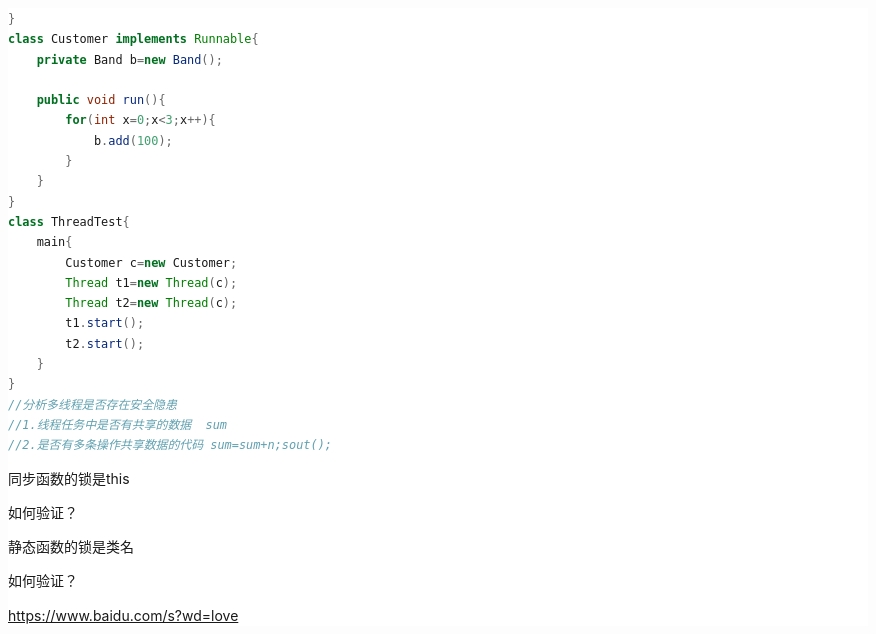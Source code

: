 ```java
}
class Customer implements Runnable{
	private Band b=new Band();
	
    public void run(){
        for(int x=0;x<3;x++){
			b.add(100);
        }
    }
}
class ThreadTest{
    main{
        Customer c=new Customer;
        Thread t1=new Thread(c);
        Thread t2=new Thread(c);
        t1.start();
        t2.start();
    }
}
//分析多线程是否存在安全隐患
//1.线程任务中是否有共享的数据  sum
//2.是否有多条操作共享数据的代码 sum=sum+n;sout();
```



同步函数的锁是this

如何验证？

静态函数的锁是类名

如何验证？





https://www.baidu.com/s?wd=love









